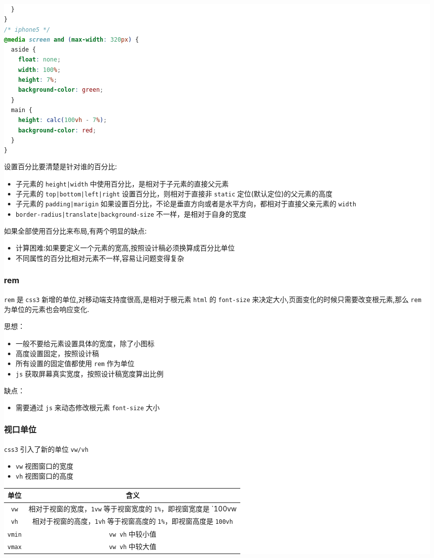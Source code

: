 ```css
  }
}
/* iphone5 */
@media screen and (max-width: 320px) {
  aside {
    float: none;
    width: 100%;
    height: 7%;
    background-color: green;
  }
  main {
    height: calc(100vh - 7%);
    background-color: red;
  }
}
```

设置百分比要清楚是针对谁的百分比:

- 子元素的 `height|width` 中使用百分比，是相对于子元素的直接父元素
- 子元素的 `top|bottom|left|right` 设置百分比，则相对于直接非 `static` 定位(默认定位)的父元素的高度
- 子元素的 `padding|marigin` 如果设置百分比，不论是垂直方向或者是水平方向，都相对于直接父亲元素的 `width`
- `border-radius|translate|background-size` 不一样，是相对于自身的宽度

如果全部使用百分比来布局,有两个明显的缺点:

- 计算困难:如果要定义一个元素的宽高,按照设计稿必须换算成百分比单位
- 不同属性的百分比相对元素不一样,容易让问题变得复杂

### rem

`rem` 是 `css3` 新增的单位,对移动端支持度很高,是相对于根元素 `html` 的 `font-size` 来决定大小,页面变化的时候只需要改变根元素,那么 `rem` 为单位的元素也会响应变化.

思想：

- 一般不要给元素设置具体的宽度，除了小图标
- 高度设置固定，按照设计稿
- 所有设置的固定值都使用 `rem` 作为单位
- `js` 获取屏幕真实宽度，按照设计稿宽度算出比例

缺点：

- 需要通过 `js` 来动态修改根元素 `font-size` 大小

### 视口单位

`css3` 引入了新的单位 `vw/vh`

- `vw` 视图窗口的宽度
- `vh` 视图窗口的高度

|  单位  |                               含义                                |
| :----: | :---------------------------------------------------------------: |
|  `vw`  | 相对于视窗的宽度，`1vw` 等于视窗宽度的 `1%`，即视窗宽度是 `100vw  |
|  `vh`  | 相对于视窗的高度，`1vh` 等于视窗高度的 `1%`，即视窗高度是 `100vh` |
| `vmin` |                         `vw vh` 中较小值                          |
| `vmax` |                         `vw vh` 中较大值                          |
